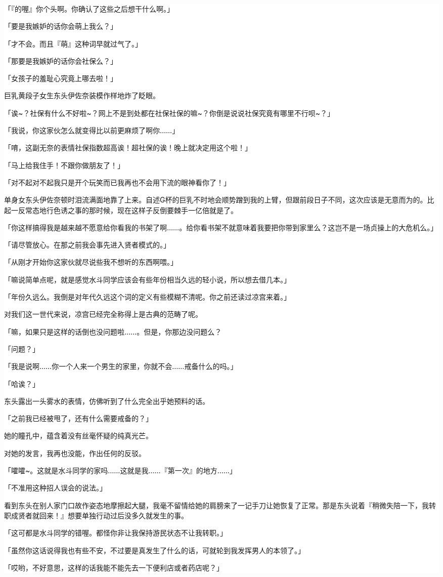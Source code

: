 「『的喔』你个头啊。你确认了这些之后想干什么啊。」

「要是我嫉妒的话你会萌上我么？」

「才不会。而且『萌』这种词早就过气了。」

「那要是我嫉妒的话你会社保么？」

「女孩子的羞耻心究竟上哪去啦！」

巨乳黄段子女生东头伊佐奈装模作样地炸了眨眼。

「诶~？社保有什么不好啦~？网上不是到处都在社保社保的嘛~？你倒是说说社保究竟有哪里不行呗~？」

「我说，你这家伙怎么就变得比以前更麻烦了啊你……」

「唷，这副无奈的表情社保指数超高诶！超社保的诶！晚上就决定用这个啦！」

「马上给我住手！不跟你做朋友了！」

「对不起对不起我只是开个玩笑而已我再也不会用下流的眼神看你了！」

单身女东头伊佐奈顿时泪流满面地靠了上来。自述G杯的巨乳不时地会顺势蹭到我的上臂，但跟前段日子不同，这次应该是无意而为的。比起一反常态地行色诱之事的那时候，现在这样子反倒要棘手一亿倍就是了。

「你这样搞得我是越来越不愿意给你看我的书架了啊……。给你看书架不就意味着我要把你带到家里么？这岂不是一场贞操上的大危机么。」

「请尽管放心。在那之前我会事先进入贤者模式的。」

「从刚才开始你这家伙就尽说些我不想听的东西啊喂。」

「嘛说简单点呢，就是感觉水斗同学应该会有些年份相当久远的轻小说，所以想去借几本。」

「年份久远么。我倒是对年代久远这个词的定义有些模糊不清呢。你之前还读过凉宫来着。」

对我们这一世代来说，凉宫已经完全称得上是古典的范畴了呢。

「嘛，如果只是这样的话倒也没问题啦……。但是，你那边没问题么？

「问题？」

「我是说啊……你一个人来一个男生的家里，你就不会……戒备什么的吗。」

「哈诶？」

东头露出一头雾水的表情，仿佛听到了什么完全出乎她预料的话。

「之前我已经被甩了，还有什么需要戒备的？」

她的瞳孔中，蕴含着没有丝毫怀疑的纯真光芒。

对她的发言，我再也没能，作出任何的反驳。

 

 

「嚯嚯~。这就是水斗同学的家吗……这就是我……『第一次』的地方……」

「不准用这种招人误会的说法。」

看到东头在别人家门口故作姿态地摩擦起大腿，我毫不留情给她的肩膀来了一记手刀让她恢复了正常。那是东头说着『稍微失陪一下，我转职成贤者就回来！』想要单独行动过后没多久就发生的事。

「这可都是水斗同学的错喔。都怪你非让我保持游民状态不让我转职。」

「虽然你这话说得我也有些不安，不过要是真发生了什么的话，可就轮到我发挥男人的本领了。」

「哎哟，不好意思，这样的话我能不能先去一下便利店或者药店呢？」
